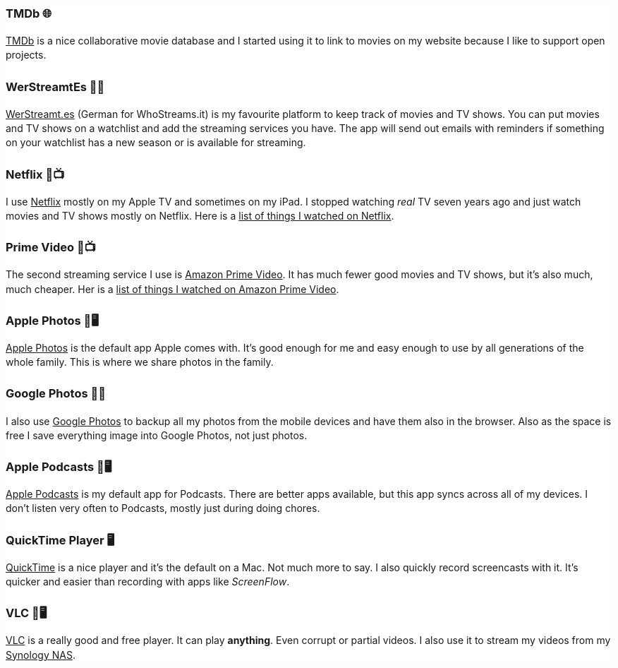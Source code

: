 ### TMDb 🌐

[TMDb](https://www.themoviedb.org/) is a nice collaborative movie database and I started using it to link to movies on my website because I like to support open projects.

### WerStreamtEs 📱🌐

[WerStreamt.es](https://www.werstreamt.es/) (German for WhoStreams.it) is my favourite platform to keep track of movies and TV shows. You can put movies and TV shows on a watchlist and add the streaming services you have. The app will send out emails with reminders if something on your watchlist has a new season or is available for streaming.

### Netflix 📱📺

I use [Netflix](https://www.netflix.com/) mostly on my Apple TV and sometimes on my iPad. I stopped watching _real_ TV seven years ago and just watch movies and TV shows mostly on Netflix. Here is a [list of things I watched on Netflix](https://www.imdb.com/list/ls027045180/).

### Prime Video 📱📺

The second streaming service I use is [Amazon Prime Video](https://www.primevideo.com/). It has much fewer good movies and TV shows, but it’s also much, much cheaper. Her is a [list of things I watched on Amazon Prime Video](https://www.imdb.com/list/ls027045359/).

### Apple Photos 📱🖥

[Apple Photos](https://www.apple.com/ios/photos/) is the default app Apple comes with. It’s good enough for me and easy enough to use by all generations of the whole family. This is where we share photos in the family.

### Google Photos 📱🌐

I also use [Google Photos](https://photos.google.com/) to backup all my photos from the mobile devices and have them also in the browser. Also as the space is free I save everything image into Google Photos, not just photos.

### Apple Podcasts 📱🖥

[Apple Podcasts](https://apps.apple.com/app/apple-podcasts/id525463029) is my default app for Podcasts. There are better apps available, but this app syncs across all of my devices. I don’t listen very often to Podcasts, mostly just during doing chores.

### QuickTime Player 🖥

[QuickTime](https://support.apple.com/downloads/quicktime) is a nice player and it’s the default on a Mac. Not much more to say. I also quickly record screencasts with it. It’s quicker and easier than recording with apps like _ScreenFlow_.

### VLC 📱🖥

[VLC](https://www.videolan.org/vlc/) is a really good and free player. It can play **anything**. Even corrupt or partial videos. I also use it to stream my videos from my [Synology NAS](https://www.synology.com/).
